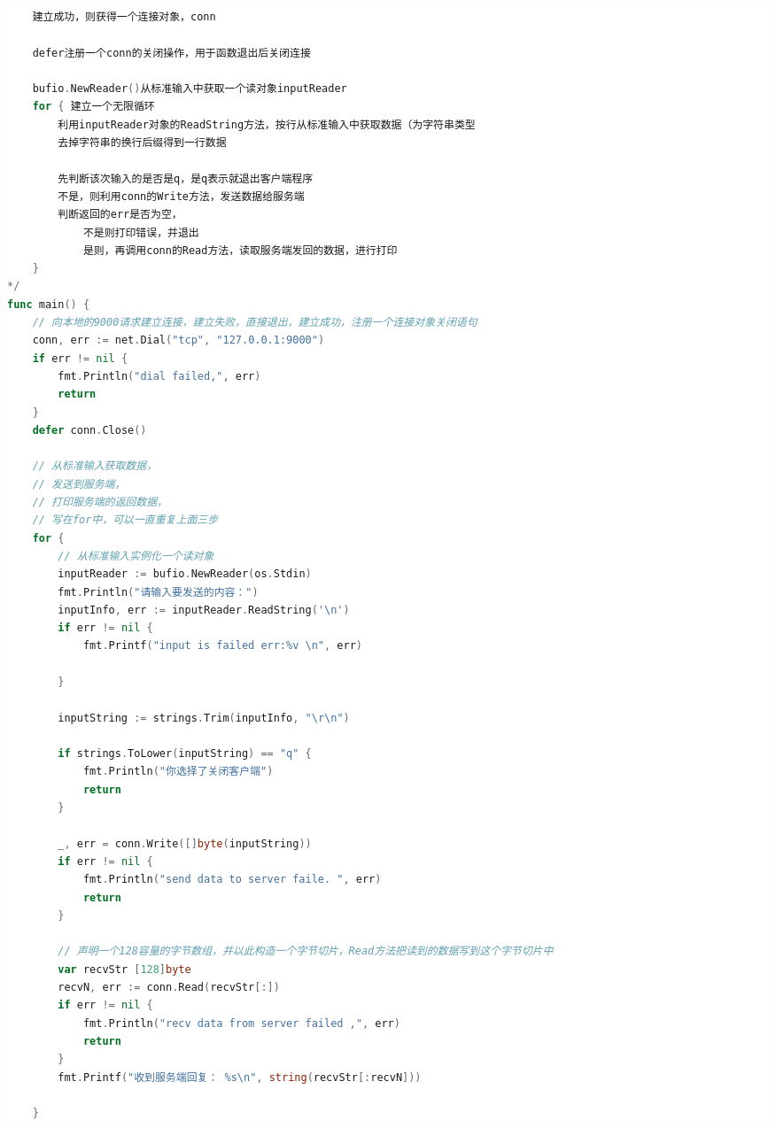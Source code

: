 ```go
	建立成功，则获得一个连接对象，conn

	defer注册一个conn的关闭操作，用于函数退出后关闭连接

	bufio.NewReader()从标准输入中获取一个读对象inputReader
	for { 建立一个无限循环
		利用inputReader对象的ReadString方法，按行从标准输入中获取数据（为字符串类型
		去掉字符串的换行后缀得到一行数据

		先判断该次输入的是否是q，是q表示就退出客户端程序
		不是，则利用conn的Write方法，发送数据给服务端
		判断返回的err是否为空，
			不是则打印错误，并退出
			是则，再调用conn的Read方法，读取服务端发回的数据，进行打印
	}
*/
func main() {
	// 向本地的9000请求建立连接，建立失败，直接退出，建立成功，注册一个连接对象关闭语句
	conn, err := net.Dial("tcp", "127.0.0.1:9000")
	if err != nil {
		fmt.Println("dial failed,", err)
		return
	}
	defer conn.Close()

	// 从标准输入获取数据，
	// 发送到服务端，
	// 打印服务端的返回数据，
	// 写在for中，可以一直重复上面三步
	for {
		// 从标准输入实例化一个读对象
		inputReader := bufio.NewReader(os.Stdin)
		fmt.Println("请输入要发送的内容：")
		inputInfo, err := inputReader.ReadString('\n')
		if err != nil {
			fmt.Printf("input is failed err:%v \n", err)

		}

		inputString := strings.Trim(inputInfo, "\r\n")

		if strings.ToLower(inputString) == "q" {
			fmt.Println("你选择了关闭客户端")
			return
		}

		_, err = conn.Write([]byte(inputString))
		if err != nil {
			fmt.Println("send data to server faile. ", err)
			return
		}

		// 声明一个128容量的字节数组，并以此构造一个字节切片，Read方法把读到的数据写到这个字节切片中
		var recvStr [128]byte
		recvN, err := conn.Read(recvStr[:])
		if err != nil {
			fmt.Println("recv data from server failed ,", err)
			return
		}
		fmt.Printf("收到服务端回复： %s\n", string(recvStr[:recvN]))

	}

```